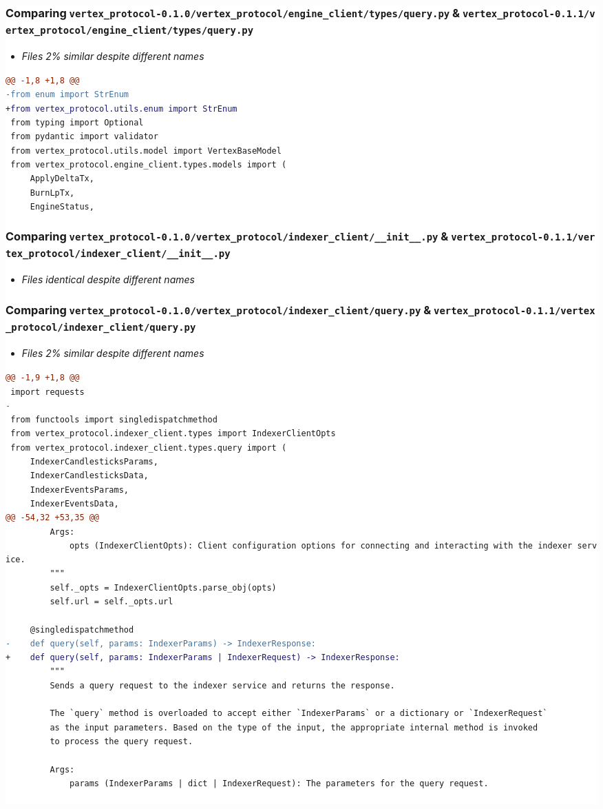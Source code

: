 ### Comparing `vertex_protocol-0.1.0/vertex_protocol/engine_client/types/query.py` & `vertex_protocol-0.1.1/vertex_protocol/engine_client/types/query.py`

 * *Files 2% similar despite different names*

```diff
@@ -1,8 +1,8 @@
-from enum import StrEnum
+from vertex_protocol.utils.enum import StrEnum
 from typing import Optional
 from pydantic import validator
 from vertex_protocol.utils.model import VertexBaseModel
 from vertex_protocol.engine_client.types.models import (
     ApplyDeltaTx,
     BurnLpTx,
     EngineStatus,
```

### Comparing `vertex_protocol-0.1.0/vertex_protocol/indexer_client/__init__.py` & `vertex_protocol-0.1.1/vertex_protocol/indexer_client/__init__.py`

 * *Files identical despite different names*

### Comparing `vertex_protocol-0.1.0/vertex_protocol/indexer_client/query.py` & `vertex_protocol-0.1.1/vertex_protocol/indexer_client/query.py`

 * *Files 2% similar despite different names*

```diff
@@ -1,9 +1,8 @@
 import requests
-
 from functools import singledispatchmethod
 from vertex_protocol.indexer_client.types import IndexerClientOpts
 from vertex_protocol.indexer_client.types.query import (
     IndexerCandlesticksParams,
     IndexerCandlesticksData,
     IndexerEventsParams,
     IndexerEventsData,
@@ -54,32 +53,35 @@
         Args:
             opts (IndexerClientOpts): Client configuration options for connecting and interacting with the indexer service.
         """
         self._opts = IndexerClientOpts.parse_obj(opts)
         self.url = self._opts.url
 
     @singledispatchmethod
-    def query(self, params: IndexerParams) -> IndexerResponse:
+    def query(self, params: IndexerParams | IndexerRequest) -> IndexerResponse:
         """
         Sends a query request to the indexer service and returns the response.
 
         The `query` method is overloaded to accept either `IndexerParams` or a dictionary or `IndexerRequest`
         as the input parameters. Based on the type of the input, the appropriate internal method is invoked
         to process the query request.
 
         Args:
             params (IndexerParams | dict | IndexerRequest): The parameters for the query request.
 
```